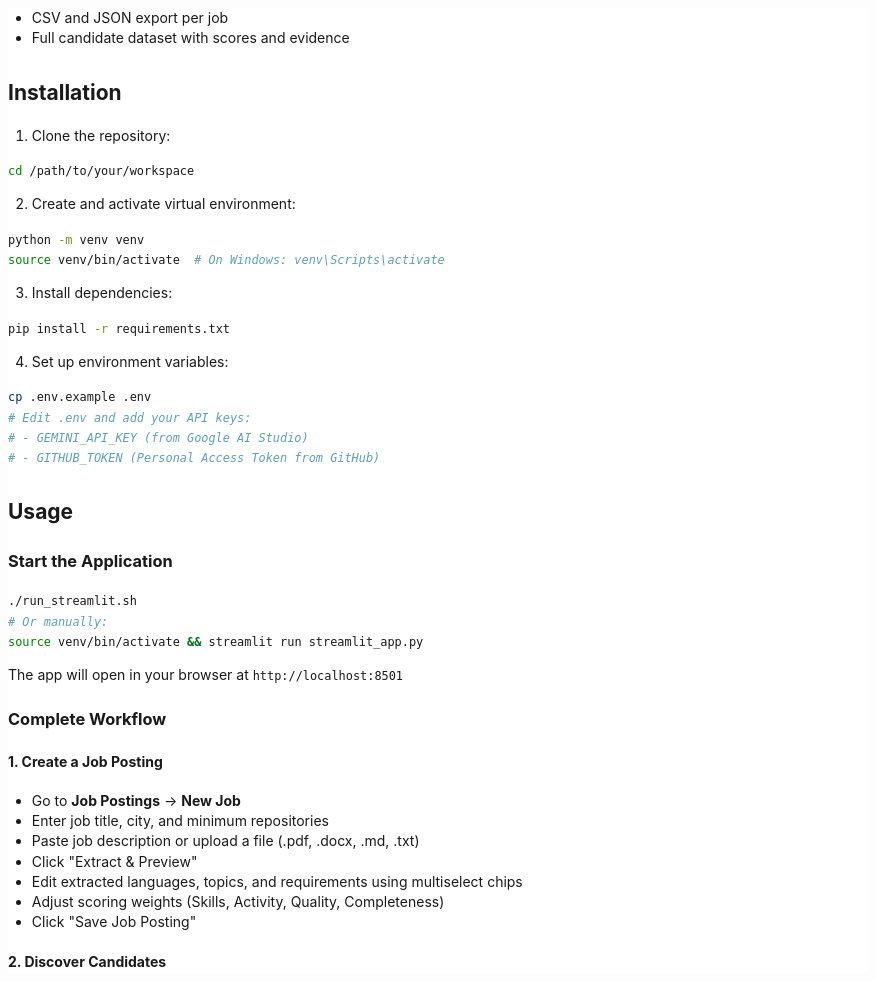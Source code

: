 - CSV and JSON export per job
- Full candidate dataset with scores and evidence

## Installation

1. Clone the repository:
```bash
cd /path/to/your/workspace
```

2. Create and activate virtual environment:
```bash
python -m venv venv
source venv/bin/activate  # On Windows: venv\Scripts\activate
```

3. Install dependencies:
```bash
pip install -r requirements.txt
```

4. Set up environment variables:
```bash
cp .env.example .env
# Edit .env and add your API keys:
# - GEMINI_API_KEY (from Google AI Studio)
# - GITHUB_TOKEN (Personal Access Token from GitHub)
```

## Usage

### Start the Application

```bash
./run_streamlit.sh
# Or manually:
source venv/bin/activate && streamlit run streamlit_app.py
```

The app will open in your browser at `http://localhost:8501`

### Complete Workflow

#### 1. Create a Job Posting

- Go to **Job Postings** → **New Job**
- Enter job title, city, and minimum repositories
- Paste job description or upload a file (.pdf, .docx, .md, .txt)
- Click "Extract & Preview"
- Edit extracted languages, topics, and requirements using multiselect chips
- Adjust scoring weights (Skills, Activity, Quality, Completeness)
- Click "Save Job Posting"

#### 2. Discover Candidates
